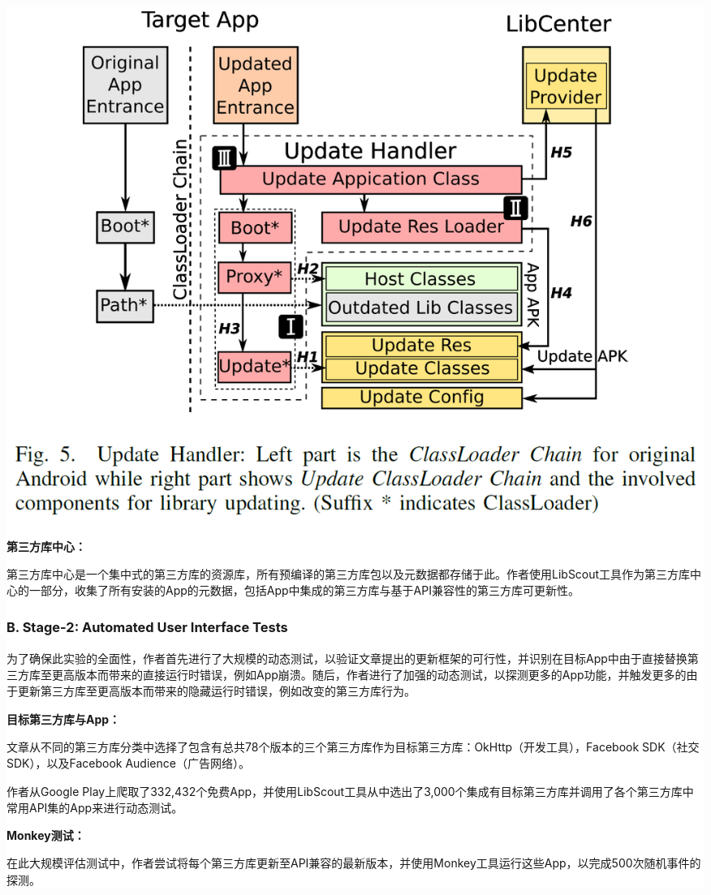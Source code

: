 ![20190715170655](/images/2019-07-25/20190715170655.png)

**第三方库中心：**

第三方库中心是一个集中式的第三方库的资源库，所有预编译的第三方库包以及元数据都存储于此。作者使用LibScout工具作为第三方库中心的一部分，收集了所有安装的App的元数据，包括App中集成的第三方库与基于API兼容性的第三方库可更新性。

### B. Stage-2: Automated User Interface Tests

为了确保此实验的全面性，作者首先进行了大规模的动态测试，以验证文章提出的更新框架的可行性，并识别在目标App中由于直接替换第三方库至更高版本而带来的直接运行时错误，例如App崩溃。随后，作者进行了加强的动态测试，以探测更多的App功能，并触发更多的由于更新第三方库至更高版本而带来的隐藏运行时错误，例如改变的第三方库行为。

**目标第三方库与App：**

文章从不同的第三方库分类中选择了包含有总共78个版本的三个第三方库作为目标第三方库：OkHttp（开发工具），Facebook SDK（社交SDK），以及Facebook Audience（广告网络）。

作者从Google Play上爬取了332,432个免费App，并使用LibScout工具从中选出了3,000个集成有目标第三方库并调用了各个第三方库中常用API集的App来进行动态测试。

**Monkey测试：**

在此大规模评估测试中，作者尝试将每个第三方库更新至API兼容的最新版本，并使用Monkey工具运行这些App，以完成500次随机事件的探测。
